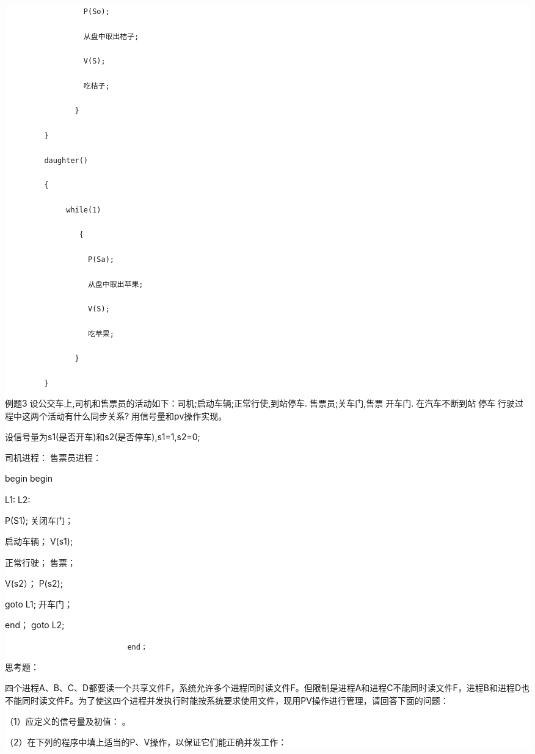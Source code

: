                       P(So);

                      从盘中取出桔子;

                      V(S);

                      吃桔子;

                    }

             }

             daughter()

             {

                  while(1)

                     {

                       P(Sa);

                       从盘中取出苹果;

                       V(S);

                       吃苹果;

                    }

             }

例题3 设公交车上,司机和售票员的活动如下：司机;启动车辆;正常行使,到站停车. 售票员;关车门,售票 开车门. 在汽车不断到站 停车 行驶过程中这两个活动有什么同步关系? 用信号量和pv操作实现。

设信号量为s1(是否开车)和s2(是否停车),s1=1,s2=0;

司机进程：                      售票员进程：

begin                           begin

L1:                             L2:

P(S1);                          关闭车门；

启动车辆；                      V(s1);  

正常行驶；                      售票；

V(s2）；                        P(s2);

goto L1;                        开车门；

end；                           goto L2;

                                end；

思考题：

四个进程A、B、C、D都要读一个共享文件F，系统允许多个进程同时读文件F。但限制是进程A和进程C不能同时读文件F，进程B和进程D也不能同时读文件F。为了使这四个进程并发执行时能按系统要求使用文件，现用PV操作进行管理，请回答下面的问题：

（1）应定义的信号量及初值：                             。

（2）在下列的程序中填上适当的P、V操作，以保证它们能正确并发工作：
